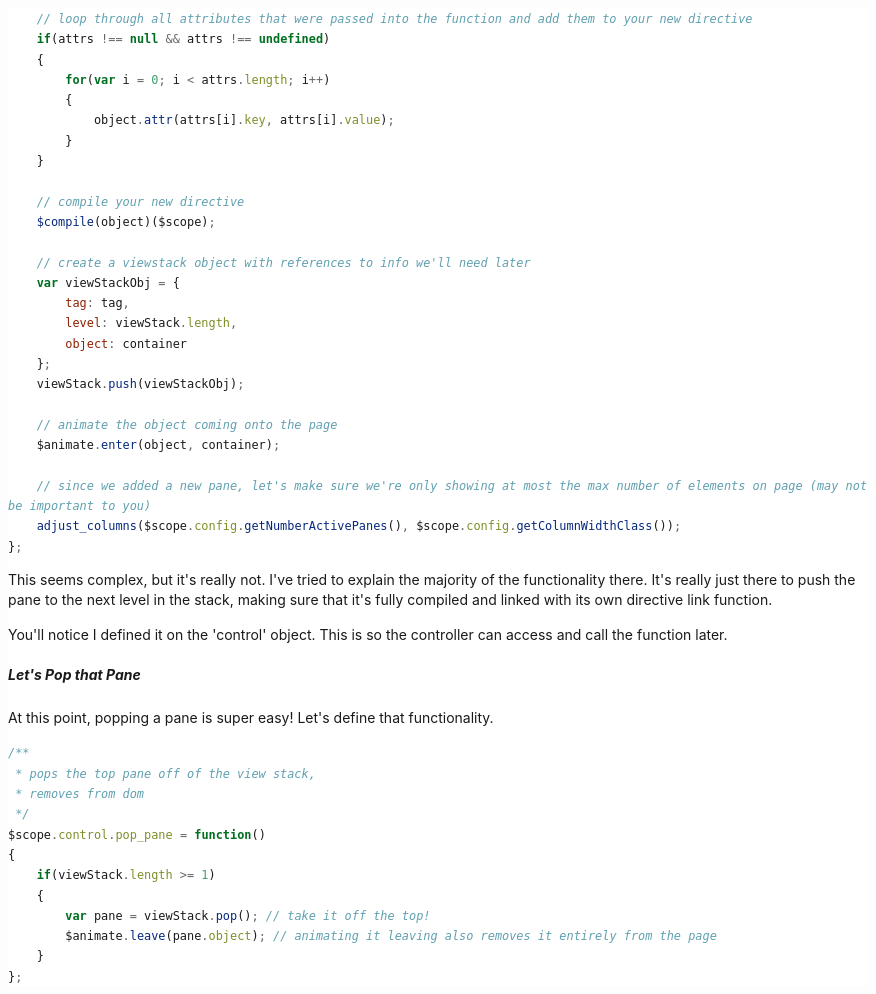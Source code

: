 ```javascript
    // loop through all attributes that were passed into the function and add them to your new directive
    if(attrs !== null && attrs !== undefined)
    {
        for(var i = 0; i < attrs.length; i++)
        {
            object.attr(attrs[i].key, attrs[i].value);
        }
    }

    // compile your new directive
    $compile(object)($scope);

    // create a viewstack object with references to info we'll need later
    var viewStackObj = {
        tag: tag,
        level: viewStack.length,
        object: container
    };
    viewStack.push(viewStackObj);

    // animate the object coming onto the page
    $animate.enter(object, container);

    // since we added a new pane, let's make sure we're only showing at most the max number of elements on page (may not be important to you)
    adjust_columns($scope.config.getNumberActivePanes(), $scope.config.getColumnWidthClass());
};
```
This seems complex, but it's really not. I've tried to explain the majority of the functionality there. It's really just there to push the pane to the next level in the stack, making sure that it's fully compiled and linked with its own directive link function.

You'll notice I defined it on the 'control' object. This is so the controller can access and call the function later.

##### Let's Pop that Pane
At this point, popping a pane is super easy! Let's define that functionality.
```javascript
/**
 * pops the top pane off of the view stack,
 * removes from dom
 */
$scope.control.pop_pane = function()
{
    if(viewStack.length >= 1)
    {
        var pane = viewStack.pop(); // take it off the top!
        $animate.leave(pane.object); // animating it leaving also removes it entirely from the page
    }
};
```
